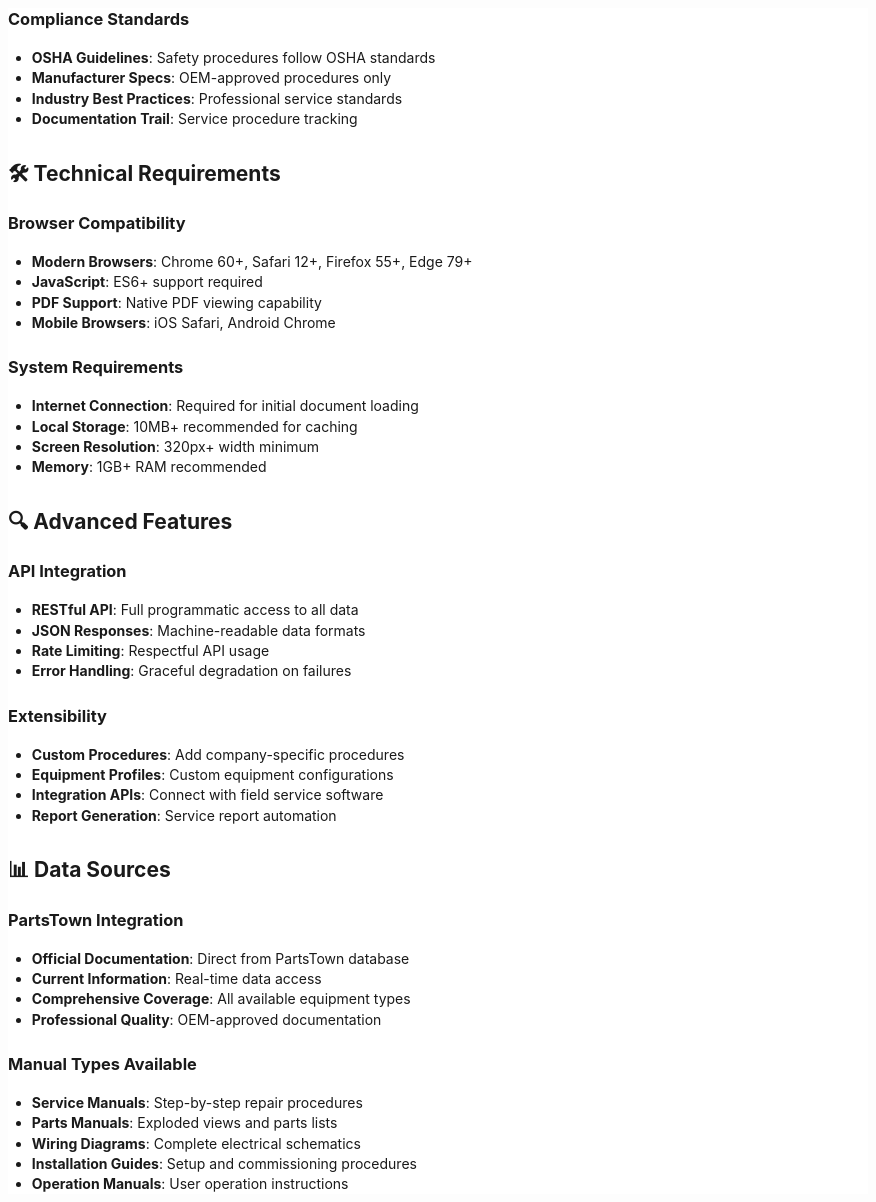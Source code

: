 ### Compliance Standards
- **OSHA Guidelines**: Safety procedures follow OSHA standards
- **Manufacturer Specs**: OEM-approved procedures only
- **Industry Best Practices**: Professional service standards
- **Documentation Trail**: Service procedure tracking

## 🛠️ Technical Requirements

### Browser Compatibility
- **Modern Browsers**: Chrome 60+, Safari 12+, Firefox 55+, Edge 79+
- **JavaScript**: ES6+ support required
- **PDF Support**: Native PDF viewing capability
- **Mobile Browsers**: iOS Safari, Android Chrome

### System Requirements
- **Internet Connection**: Required for initial document loading
- **Local Storage**: 10MB+ recommended for caching
- **Screen Resolution**: 320px+ width minimum
- **Memory**: 1GB+ RAM recommended

## 🔍 Advanced Features

### API Integration
- **RESTful API**: Full programmatic access to all data
- **JSON Responses**: Machine-readable data formats
- **Rate Limiting**: Respectful API usage
- **Error Handling**: Graceful degradation on failures

### Extensibility
- **Custom Procedures**: Add company-specific procedures
- **Equipment Profiles**: Custom equipment configurations
- **Integration APIs**: Connect with field service software
- **Report Generation**: Service report automation

## 📊 Data Sources

### PartsTown Integration
- **Official Documentation**: Direct from PartsTown database
- **Current Information**: Real-time data access
- **Comprehensive Coverage**: All available equipment types
- **Professional Quality**: OEM-approved documentation

### Manual Types Available
- **Service Manuals**: Step-by-step repair procedures
- **Parts Manuals**: Exploded views and parts lists
- **Wiring Diagrams**: Complete electrical schematics
- **Installation Guides**: Setup and commissioning procedures
- **Operation Manuals**: User operation instructions
